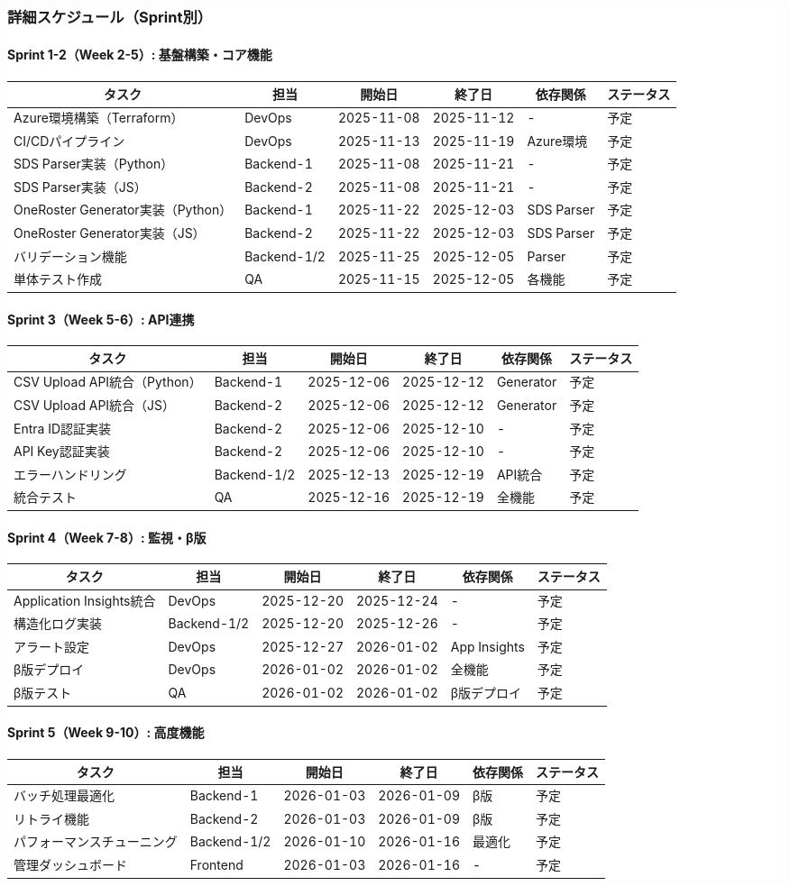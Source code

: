 ### 詳細スケジュール（Sprint別）

#### Sprint 1-2（Week 2-5）: 基盤構築・コア機能

| タスク | 担当 | 開始日 | 終了日 | 依存関係 | ステータス |
|--------|------|--------|--------|---------|----------|
| Azure環境構築（Terraform） | DevOps | 2025-11-08 | 2025-11-12 | - | 予定 |
| CI/CDパイプライン | DevOps | 2025-11-13 | 2025-11-19 | Azure環境 | 予定 |
| SDS Parser実装（Python） | Backend-1 | 2025-11-08 | 2025-11-21 | - | 予定 |
| SDS Parser実装（JS） | Backend-2 | 2025-11-08 | 2025-11-21 | - | 予定 |
| OneRoster Generator実装（Python） | Backend-1 | 2025-11-22 | 2025-12-03 | SDS Parser | 予定 |
| OneRoster Generator実装（JS） | Backend-2 | 2025-11-22 | 2025-12-03 | SDS Parser | 予定 |
| バリデーション機能 | Backend-1/2 | 2025-11-25 | 2025-12-05 | Parser | 予定 |
| 単体テスト作成 | QA | 2025-11-15 | 2025-12-05 | 各機能 | 予定 |

#### Sprint 3（Week 5-6）: API連携

| タスク | 担当 | 開始日 | 終了日 | 依存関係 | ステータス |
|--------|------|--------|--------|---------|----------|
| CSV Upload API統合（Python） | Backend-1 | 2025-12-06 | 2025-12-12 | Generator | 予定 |
| CSV Upload API統合（JS） | Backend-2 | 2025-12-06 | 2025-12-12 | Generator | 予定 |
| Entra ID認証実装 | Backend-2 | 2025-12-06 | 2025-12-10 | - | 予定 |
| API Key認証実装 | Backend-2 | 2025-12-06 | 2025-12-10 | - | 予定 |
| エラーハンドリング | Backend-1/2 | 2025-12-13 | 2025-12-19 | API統合 | 予定 |
| 統合テスト | QA | 2025-12-16 | 2025-12-19 | 全機能 | 予定 |

#### Sprint 4（Week 7-8）: 監視・β版

| タスク | 担当 | 開始日 | 終了日 | 依存関係 | ステータス |
|--------|------|--------|--------|---------|----------|
| Application Insights統合 | DevOps | 2025-12-20 | 2025-12-24 | - | 予定 |
| 構造化ログ実装 | Backend-1/2 | 2025-12-20 | 2025-12-26 | - | 予定 |
| アラート設定 | DevOps | 2025-12-27 | 2026-01-02 | App Insights | 予定 |
| β版デプロイ | DevOps | 2026-01-02 | 2026-01-02 | 全機能 | 予定 |
| β版テスト | QA | 2026-01-02 | 2026-01-02 | β版デプロイ | 予定 |

#### Sprint 5（Week 9-10）: 高度機能

| タスク | 担当 | 開始日 | 終了日 | 依存関係 | ステータス |
|--------|------|--------|--------|---------|----------|
| バッチ処理最適化 | Backend-1 | 2026-01-03 | 2026-01-09 | β版 | 予定 |
| リトライ機能 | Backend-2 | 2026-01-03 | 2026-01-09 | β版 | 予定 |
| パフォーマンスチューニング | Backend-1/2 | 2026-01-10 | 2026-01-16 | 最適化 | 予定 |
| 管理ダッシュボード | Frontend | 2026-01-03 | 2026-01-16 | - | 予定 |
